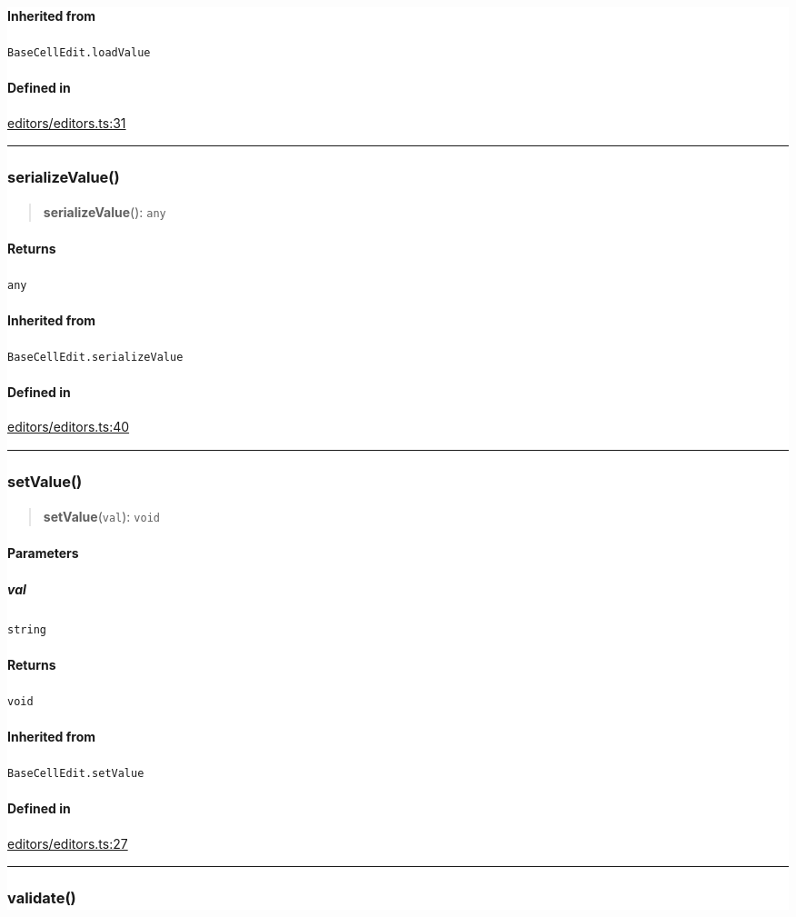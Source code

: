 #### Inherited from

`BaseCellEdit.loadValue`

#### Defined in

[editors/editors.ts:31](https://github.com/serenity-is/sleekgrid/blob/master/src/editors/editors.ts#L31)

***

### serializeValue()

> **serializeValue**(): `any`

#### Returns

`any`

#### Inherited from

`BaseCellEdit.serializeValue`

#### Defined in

[editors/editors.ts:40](https://github.com/serenity-is/sleekgrid/blob/master/src/editors/editors.ts#L40)

***

### setValue()

> **setValue**(`val`): `void`

#### Parameters

##### val

`string`

#### Returns

`void`

#### Inherited from

`BaseCellEdit.setValue`

#### Defined in

[editors/editors.ts:27](https://github.com/serenity-is/sleekgrid/blob/master/src/editors/editors.ts#L27)

***

### validate()
